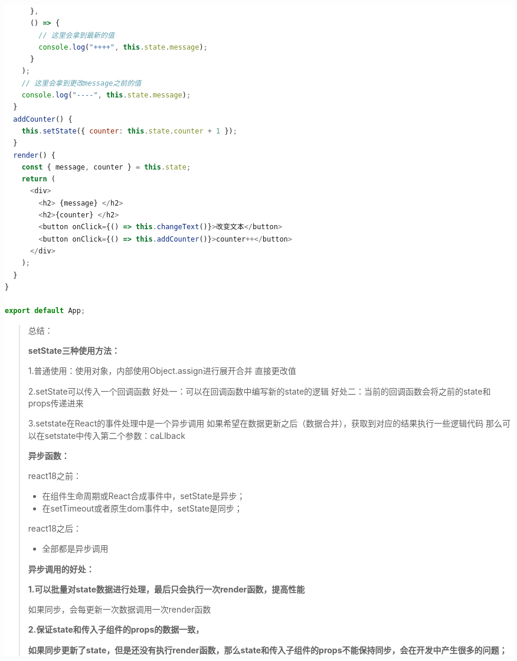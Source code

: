 ```js
      },
      () => {
        // 这里会拿到最新的值
        console.log("++++", this.state.message);
      }
    );
    // 这里会拿到更改message之前的值
    console.log("----", this.state.message);
  }
  addCounter() {
    this.setState({ counter: this.state.counter + 1 });
  }
  render() {
    const { message, counter } = this.state;
    return (
      <div>
        <h2> {message} </h2>
        <h2>{counter} </h2>
        <button onClick={() => this.changeText()}>改变文本</button>
        <button onClick={() => this.addCounter()}>counter++</button>
      </div>
    );
  }
}

export default App;

```

> 总结：
>
> **setState三种使用方法：**
>
> 1.普通使用：使用对象，内部使用Object.assign进行展开合并 直接更改值
>
> 2.setState可以传入一个回调函数
>     好处一：可以在回调函数中编写新的state的逻辑
>     好处二：当前的回调函数会将之前的state和props传递进来
>
> 3.setstate在React的事件处理中是一个异步调用
>     如果希望在数据更新之后（数据合并），获取到对应的结果执行一些逻辑代码
>     那么可以在setstate中传入第二个参数：caLlback
>
> **异步函数：**
>
> react18之前：
>
> - 在组件生命周期或React合成事件中，setState是异步；
> - 在setTimeout或者原生dom事件中，setState是同步；
>
> react18之后：
>
> - 全部都是异步调用
>
> **异步调用的好处：**
>
> **1.可以批量对state数据进行处理，最后只会执行一次render函数，提高性能**
>
>   如果同步，会每更新一次数据调用一次render函数
>
> **2.保证state和传入子组件的props的数据一致，**
>
> ​    **如果同步更新了state，但是还没有执行render函数，那么state和传入子组件的props不能保持同步，会在开发中产生很多的问题；**
